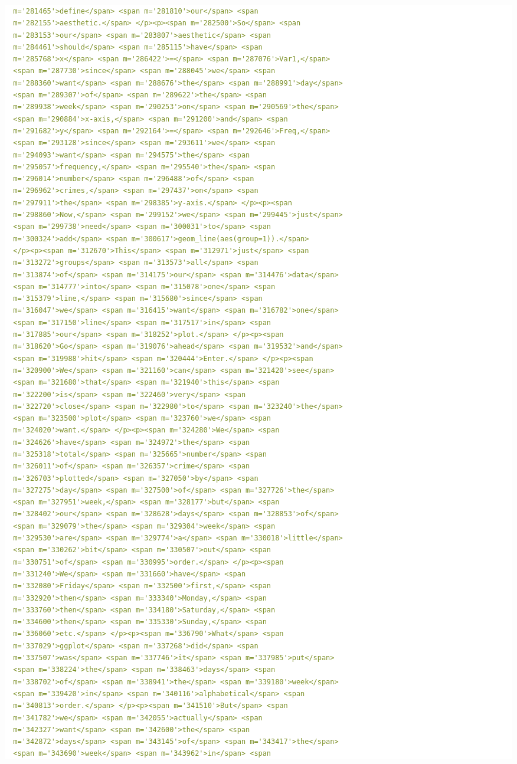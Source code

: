 ```yaml
  m='281465'>define</span> <span m='281810'>our</span> <span
  m='282155'>aesthetic.</span> </p><p><span m='282500'>So</span> <span
  m='283153'>our</span> <span m='283807'>aesthetic</span> <span
  m='284461'>should</span> <span m='285115'>have</span> <span
  m='285768'>x</span> <span m='286422'>=</span> <span m='287076'>Var1,</span>
  <span m='287730'>since</span> <span m='288045'>we</span> <span
  m='288360'>want</span> <span m='288676'>the</span> <span m='288991'>day</span>
  <span m='289307'>of</span> <span m='289622'>the</span> <span
  m='289938'>week</span> <span m='290253'>on</span> <span m='290569'>the</span>
  <span m='290884'>x-axis,</span> <span m='291200'>and</span> <span
  m='291682'>y</span> <span m='292164'>=</span> <span m='292646'>Freq,</span>
  <span m='293128'>since</span> <span m='293611'>we</span> <span
  m='294093'>want</span> <span m='294575'>the</span> <span
  m='295057'>frequency,</span> <span m='295540'>the</span> <span
  m='296014'>number</span> <span m='296488'>of</span> <span
  m='296962'>crimes,</span> <span m='297437'>on</span> <span
  m='297911'>the</span> <span m='298385'>y-axis.</span> </p><p><span
  m='298860'>Now,</span> <span m='299152'>we</span> <span m='299445'>just</span>
  <span m='299738'>need</span> <span m='300031'>to</span> <span
  m='300324'>add</span> <span m='300617'>geom_line(aes(group=1)).</span>
  </p><p><span m='312670'>This</span> <span m='312971'>just</span> <span
  m='313272'>groups</span> <span m='313573'>all</span> <span
  m='313874'>of</span> <span m='314175'>our</span> <span m='314476'>data</span>
  <span m='314777'>into</span> <span m='315078'>one</span> <span
  m='315379'>line,</span> <span m='315680'>since</span> <span
  m='316047'>we</span> <span m='316415'>want</span> <span m='316782'>one</span>
  <span m='317150'>line</span> <span m='317517'>in</span> <span
  m='317885'>our</span> <span m='318252'>plot.</span> </p><p><span
  m='318620'>Go</span> <span m='319076'>ahead</span> <span m='319532'>and</span>
  <span m='319988'>hit</span> <span m='320444'>Enter.</span> </p><p><span
  m='320900'>We</span> <span m='321160'>can</span> <span m='321420'>see</span>
  <span m='321680'>that</span> <span m='321940'>this</span> <span
  m='322200'>is</span> <span m='322460'>very</span> <span
  m='322720'>close</span> <span m='322980'>to</span> <span m='323240'>the</span>
  <span m='323500'>plot</span> <span m='323760'>we</span> <span
  m='324020'>want.</span> </p><p><span m='324280'>We</span> <span
  m='324626'>have</span> <span m='324972'>the</span> <span
  m='325318'>total</span> <span m='325665'>number</span> <span
  m='326011'>of</span> <span m='326357'>crime</span> <span
  m='326703'>plotted</span> <span m='327050'>by</span> <span
  m='327275'>day</span> <span m='327500'>of</span> <span m='327726'>the</span>
  <span m='327951'>week,</span> <span m='328177'>but</span> <span
  m='328402'>our</span> <span m='328628'>days</span> <span m='328853'>of</span>
  <span m='329079'>the</span> <span m='329304'>week</span> <span
  m='329530'>are</span> <span m='329774'>a</span> <span m='330018'>little</span>
  <span m='330262'>bit</span> <span m='330507'>out</span> <span
  m='330751'>of</span> <span m='330995'>order.</span> </p><p><span
  m='331240'>We</span> <span m='331660'>have</span> <span
  m='332080'>Friday</span> <span m='332500'>first,</span> <span
  m='332920'>then</span> <span m='333340'>Monday,</span> <span
  m='333760'>then</span> <span m='334180'>Saturday,</span> <span
  m='334600'>then</span> <span m='335330'>Sunday,</span> <span
  m='336060'>etc.</span> </p><p><span m='336790'>What</span> <span
  m='337029'>ggplot</span> <span m='337268'>did</span> <span
  m='337507'>was</span> <span m='337746'>it</span> <span m='337985'>put</span>
  <span m='338224'>the</span> <span m='338463'>days</span> <span
  m='338702'>of</span> <span m='338941'>the</span> <span m='339180'>week</span>
  <span m='339420'>in</span> <span m='340116'>alphabetical</span> <span
  m='340813'>order.</span> </p><p><span m='341510'>But</span> <span
  m='341782'>we</span> <span m='342055'>actually</span> <span
  m='342327'>want</span> <span m='342600'>the</span> <span
  m='342872'>days</span> <span m='343145'>of</span> <span m='343417'>the</span>
  <span m='343690'>week</span> <span m='343962'>in</span> <span
```